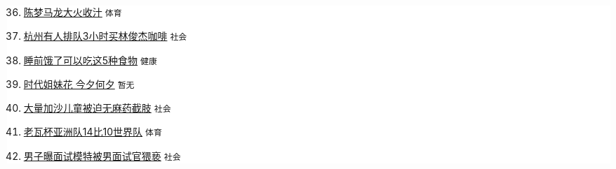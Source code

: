 36. [陈梦马龙大火收汁](https://m.weibo.cn/search?containerid=100103type%3D1%26t%3D10%26q%3D%23%E9%99%88%E6%A2%A6%E9%A9%AC%E9%BE%99%E5%A4%A7%E7%81%AB%E6%94%B6%E6%B1%81%23&stream_entry_id=31&isnewpage=1&extparam=seat%3D1%26filter_type%3Drealtimehot%26c_type%3D31%26dgr%3D0%26pos%3D34%26cate%3D5001%26stream_entry_id%3D31%26q%3D%2523%25E9%2599%2588%25E6%25A2%25A6%25E9%25A9%25AC%25E9%25BE%2599%25E5%25A4%25A7%25E7%2581%25AB%25E6%2594%25B6%25E6%25B1%2581%2523%26realpos%3D35%26lcate%3D5001%26band_rank%3D35%26flag%3D1%26display_time%3D1734314549%26pre_seqid%3D17343145496090216399738) `体育` 

37. [杭州有人排队3小时买林俊杰咖啡](https://m.weibo.cn/search?containerid=100103type%3D1%26t%3D10%26q%3D%23%E6%9D%AD%E5%B7%9E%E6%9C%89%E4%BA%BA%E6%8E%92%E9%98%9F3%E5%B0%8F%E6%97%B6%E4%B9%B0%E6%9E%97%E4%BF%8A%E6%9D%B0%E5%92%96%E5%95%A1%23&stream_entry_id=31&isnewpage=1&extparam=seat%3D1%26filter_type%3Drealtimehot%26c_type%3D31%26dgr%3D0%26pos%3D35%26cate%3D5001%26stream_entry_id%3D31%26q%3D%2523%25E6%259D%25AD%25E5%25B7%259E%25E6%259C%2589%25E4%25BA%25BA%25E6%258E%2592%25E9%2598%259F3%25E5%25B0%258F%25E6%2597%25B6%25E4%25B9%25B0%25E6%259E%2597%25E4%25BF%258A%25E6%259D%25B0%25E5%2592%2596%25E5%2595%25A1%2523%26realpos%3D36%26lcate%3D5001%26band_rank%3D36%26flag%3D1%26display_time%3D1734314549%26pre_seqid%3D17343145496090216399738) `社会` 

38. [睡前饿了可以吃这5种食物](https://m.weibo.cn/search?containerid=100103type%3D1%26t%3D10%26q%3D%23%E7%9D%A1%E5%89%8D%E9%A5%BF%E4%BA%86%E5%8F%AF%E4%BB%A5%E5%90%83%E8%BF%995%E7%A7%8D%E9%A3%9F%E7%89%A9%23&stream_entry_id=31&isnewpage=1&extparam=seat%3D1%26filter_type%3Drealtimehot%26c_type%3D31%26dgr%3D0%26pos%3D36%26cate%3D5001%26stream_entry_id%3D31%26q%3D%2523%25E7%259D%25A1%25E5%2589%258D%25E9%25A5%25BF%25E4%25BA%2586%25E5%258F%25AF%25E4%25BB%25A5%25E5%2590%2583%25E8%25BF%25995%25E7%25A7%258D%25E9%25A3%259F%25E7%2589%25A9%2523%26realpos%3D37%26lcate%3D5001%26band_rank%3D37%26flag%3D0%26display_time%3D1734314549%26pre_seqid%3D17343145496090216399738) `健康` 

39. [时代姐妹花 今夕何夕](https://m.weibo.cn/search?containerid=100103type%3D1%26t%3D10%26q%3D%E6%97%B6%E4%BB%A3%E5%A7%90%E5%A6%B9%E8%8A%B1+%E4%BB%8A%E5%A4%95%E4%BD%95%E5%A4%95&stream_entry_id=31&isnewpage=1&extparam=seat%3D1%26filter_type%3Drealtimehot%26c_type%3D31%26dgr%3D0%26pos%3D37%26cate%3D5001%26stream_entry_id%3D31%26q%3D%25E6%2597%25B6%25E4%25BB%25A3%25E5%25A7%2590%25E5%25A6%25B9%25E8%258A%25B1%2520%25E4%25BB%258A%25E5%25A4%2595%25E4%25BD%2595%25E5%25A4%2595%26realpos%3D38%26lcate%3D5001%26band_rank%3D38%26flag%3D0%26display_time%3D1734314549%26pre_seqid%3D17343145496090216399738) `暂无` 

40. [大量加沙儿童被迫无麻药截肢](https://m.weibo.cn/search?containerid=100103type%3D1%26t%3D10%26q%3D%23%E5%A4%A7%E9%87%8F%E5%8A%A0%E6%B2%99%E5%84%BF%E7%AB%A5%E8%A2%AB%E8%BF%AB%E6%97%A0%E9%BA%BB%E8%8D%AF%E6%88%AA%E8%82%A2%23&stream_entry_id=31&isnewpage=1&extparam=seat%3D1%26filter_type%3Drealtimehot%26c_type%3D31%26dgr%3D0%26pos%3D38%26cate%3D5001%26stream_entry_id%3D31%26q%3D%2523%25E5%25A4%25A7%25E9%2587%258F%25E5%258A%25A0%25E6%25B2%2599%25E5%2584%25BF%25E7%25AB%25A5%25E8%25A2%25AB%25E8%25BF%25AB%25E6%2597%25A0%25E9%25BA%25BB%25E8%258D%25AF%25E6%2588%25AA%25E8%2582%25A2%2523%26realpos%3D39%26lcate%3D5001%26band_rank%3D39%26flag%3D0%26display_time%3D1734314549%26pre_seqid%3D17343145496090216399738) `社会` 

41. [老瓦杯亚洲队14比10世界队](https://m.weibo.cn/search?containerid=100103type%3D1%26t%3D10%26q%3D%23%E8%80%81%E7%93%A6%E6%9D%AF%E4%BA%9A%E6%B4%B2%E9%98%9F14%E6%AF%9410%E4%B8%96%E7%95%8C%E9%98%9F%23&stream_entry_id=31&isnewpage=1&extparam=seat%3D1%26filter_type%3Drealtimehot%26c_type%3D31%26dgr%3D0%26pos%3D39%26cate%3D5001%26stream_entry_id%3D31%26q%3D%2523%25E8%2580%2581%25E7%2593%25A6%25E6%259D%25AF%25E4%25BA%259A%25E6%25B4%25B2%25E9%2598%259F14%25E6%25AF%259410%25E4%25B8%2596%25E7%2595%258C%25E9%2598%259F%2523%26realpos%3D40%26lcate%3D5001%26band_rank%3D40%26flag%3D1%26display_time%3D1734314549%26pre_seqid%3D17343145496090216399738) `体育` 

42. [男子曝面试模特被男面试官猥亵](https://m.weibo.cn/search?containerid=100103type%3D1%26t%3D10%26q%3D%23%E7%94%B7%E5%AD%90%E6%9B%9D%E9%9D%A2%E8%AF%95%E6%A8%A1%E7%89%B9%E8%A2%AB%E7%94%B7%E9%9D%A2%E8%AF%95%E5%AE%98%E7%8C%A5%E4%BA%B5%23&stream_entry_id=31&isnewpage=1&extparam=seat%3D1%26filter_type%3Drealtimehot%26c_type%3D31%26dgr%3D0%26pos%3D40%26cate%3D5001%26stream_entry_id%3D31%26q%3D%2523%25E7%2594%25B7%25E5%25AD%2590%25E6%259B%259D%25E9%259D%25A2%25E8%25AF%2595%25E6%25A8%25A1%25E7%2589%25B9%25E8%25A2%25AB%25E7%2594%25B7%25E9%259D%25A2%25E8%25AF%2595%25E5%25AE%2598%25E7%258C%25A5%25E4%25BA%25B5%2523%26realpos%3D41%26lcate%3D5001%26band_rank%3D41%26flag%3D0%26display_time%3D1734314549%26pre_seqid%3D17343145496090216399738) `社会` 

